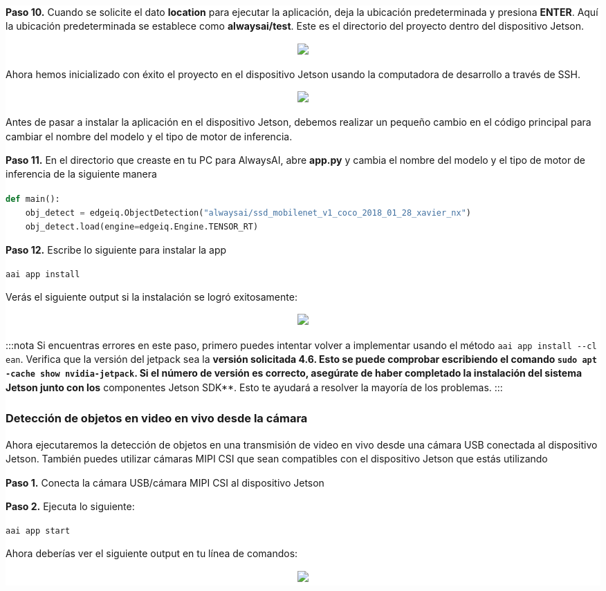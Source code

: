 **Paso 10.** Cuando se solicite el dato **location** para ejecutar la aplicación, deja la ubicación predeterminada y presiona **ENTER**. Aquí la ubicación predeterminada se establece como **alwaysai/test**. Este es el directorio del proyecto dentro del dispositivo Jetson.

<div align="center"><img width="{750}" src="https://files.seeedstudio.com/wiki/alwaysAI/pics/39.png"/></div>

Ahora hemos inicializado con éxito el proyecto en el dispositivo Jetson usando la computadora de desarrollo a través de SSH.

<div align="center"><img width="{750}" src="https://files.seeedstudio.com/wiki/alwaysAI/pics/17.png"/></div>

Antes de pasar a instalar la aplicación en el dispositivo Jetson, debemos realizar un pequeño cambio en el código principal para cambiar el nombre del modelo y el tipo de motor de inferencia.

**Paso 11.** En el directorio que creaste en tu PC para AlwaysAI, abre **app.py** y cambia el nombre del modelo y el tipo de motor de inferencia de la siguiente manera

```python
def main():
    obj_detect = edgeiq.ObjectDetection("alwaysai/ssd_mobilenet_v1_coco_2018_01_28_xavier_nx")
    obj_detect.load(engine=edgeiq.Engine.TENSOR_RT)
```

**Paso 12.** Escribe lo siguiente para instalar la app

```sh
aai app install
```

Verás el siguiente output si la instalación se logró exitosamente:

<div align="center"><img width= "{600}" src="https://files.seeedstudio.com/wiki/alwaysAI/pics/40.png"/></div>

:::nota
Si encuentras errores en este paso, primero puedes intentar volver a implementar usando el método `aai app install --clean`. Verifica que la versión del jetpack sea la **versión solicitada 4.6. Esto se puede comprobar escribiendo el comando `sudo apt-cache show nvidia-jetpack`. Si el número de versión es correcto, asegúrate de haber completado la instalación del sistema Jetson junto con los** componentes Jetson SDK**. Esto te ayudará a resolver la mayoría de los problemas.
:::

### Detección de objetos en video en vivo desde la cámara

Ahora ejecutaremos la detección de objetos en una transmisión de video en vivo desde una cámara USB conectada al dispositivo Jetson. También puedes utilizar cámaras MIPI CSI que sean compatibles con el dispositivo Jetson que estás utilizando

**Paso 1.** Conecta la cámara USB/cámara MIPI CSI al dispositivo Jetson

**Paso 2.** Ejecuta lo siguiente:

```sh
aai app start
```

Ahora deberías ver el siguiente output en tu línea de comandos:

<div align="center"><img width= "{1000}" src="https://files.seeedstudio.com/wiki/alwaysAI/pics/41.png"/></div>
